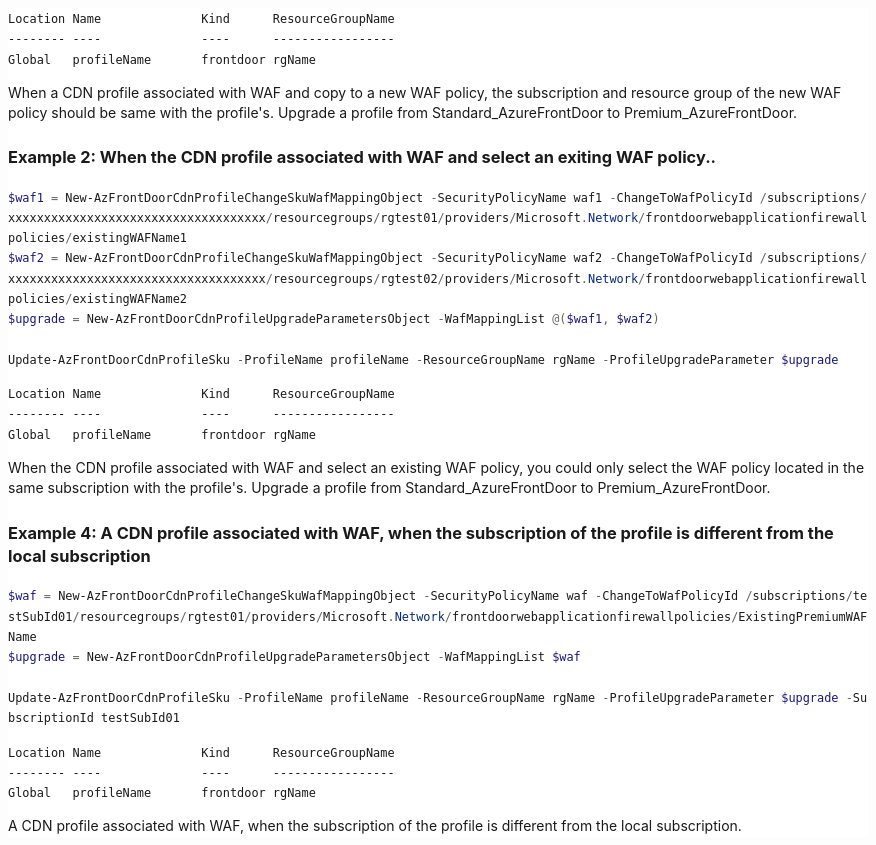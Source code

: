```output
Location Name              Kind      ResourceGroupName
-------- ----              ----      -----------------
Global   profileName       frontdoor rgName
```

When a CDN profile associated with WAF and copy to a new WAF policy, the subscription and resource group of the new WAF policy should be same with the profile's.
Upgrade a profile from Standard_AzureFrontDoor to Premium_AzureFrontDoor.

### Example 2: When the CDN profile associated with WAF and select an exiting WAF policy..
```powershell
$waf1 = New-AzFrontDoorCdnProfileChangeSkuWafMappingObject -SecurityPolicyName waf1 -ChangeToWafPolicyId /subscriptions/xxxxxxxxxxxxxxxxxxxxxxxxxxxxxxxxxxxx/resourcegroups/rgtest01/providers/Microsoft.Network/frontdoorwebapplicationfirewallpolicies/existingWAFName1
$waf2 = New-AzFrontDoorCdnProfileChangeSkuWafMappingObject -SecurityPolicyName waf2 -ChangeToWafPolicyId /subscriptions/xxxxxxxxxxxxxxxxxxxxxxxxxxxxxxxxxxxx/resourcegroups/rgtest02/providers/Microsoft.Network/frontdoorwebapplicationfirewallpolicies/existingWAFName2
$upgrade = New-AzFrontDoorCdnProfileUpgradeParametersObject -WafMappingList @($waf1, $waf2)

Update-AzFrontDoorCdnProfileSku -ProfileName profileName -ResourceGroupName rgName -ProfileUpgradeParameter $upgrade
```

```output
Location Name              Kind      ResourceGroupName
-------- ----              ----      -----------------
Global   profileName       frontdoor rgName
```

When the CDN profile associated with WAF and select an existing WAF policy, you could only select the WAF policy located in the same subscription with the profile's.
Upgrade a profile from Standard_AzureFrontDoor to Premium_AzureFrontDoor.

### Example 4: A CDN profile associated with WAF, when the subscription of the profile is different from the local subscription
```powershell
$waf = New-AzFrontDoorCdnProfileChangeSkuWafMappingObject -SecurityPolicyName waf -ChangeToWafPolicyId /subscriptions/testSubId01/resourcegroups/rgtest01/providers/Microsoft.Network/frontdoorwebapplicationfirewallpolicies/ExistingPremiumWAFName
$upgrade = New-AzFrontDoorCdnProfileUpgradeParametersObject -WafMappingList $waf

Update-AzFrontDoorCdnProfileSku -ProfileName profileName -ResourceGroupName rgName -ProfileUpgradeParameter $upgrade -SubscriptionId testSubId01
```

```output
Location Name              Kind      ResourceGroupName
-------- ----              ----      -----------------
Global   profileName       frontdoor rgName
```

A CDN profile associated with WAF, when the subscription of the profile is different from the local subscription.
